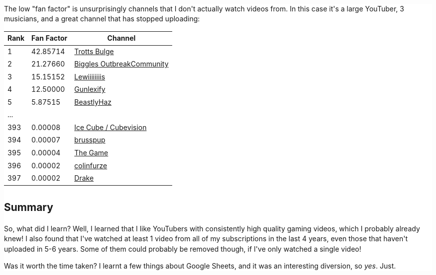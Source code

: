The low "fan factor" is unsurprisingly channels that I don't actually watch videos from. In this case it's a large YouTuber, 3 musicians, and a great channel that has stopped uploading:

Rank|Fan Factor|Channel                  
----|----------|-------------------------
1   |42.85714  |[Trotts Bulge](http://www.youtube.com/channel/UCMe-8NXf9h50WTzP2z7LCHA)           
2   |21.27660  |[Biggles OutbreakCommunity](http://www.youtube.com/channel/UCg0MHTlF4cuvuW03TrJLyqA)
3   |15.15152  |[Lewiiiiiiiis](http://www.youtube.com/channel/UCQ5WORSXJqJQS0a3XUyafDg)         
4   |12.50000  |[Gunlexify](http://www.youtube.com/channel/UCQv84wrJ9BRC6zVtynz0dvg)             
5   |5.87515   |[BeastlyHaz](http://www.youtube.com/channel/UCaot2Q18NsddbNva4PzmorQ)        
... |          |                         
393 |0.00008   |[Ice Cube / Cubevision](http://www.youtube.com/channel/UCRZvImLvRIE5BoZvmVHMTqw)
394 |0.00007   |[brusspup](https://www.youtube.com/user/brusspup)
395 |0.00004   |[The Game](http://www.youtube.com/channel/UC3eKKASjWY-WAGRII9iKHsQ)          
396 |0.00002   |[colinfurze](http://www.youtube.com/channel/UCp68_FLety0O-n9QU6phsgw)      
397 |0.00002   |[Drake](http://www.youtube.com/channel/UCByOQJjav0CUDwxCk-jVNRQ)

## Summary

So, what did I learn? Well, I learned that I like YouTubers with consistently high quality gaming videos, which I probably already knew! I also found that I've watched at least 1 video from all of my subscriptions in the last 4 years, even those that haven't uploaded in 5-6 years. Some of them could probably be removed though, if I've only watched a single video!

Was it worth the time taken? I learnt a few things about Google Sheets, and it was an interesting diversion, so *yes*. Just.